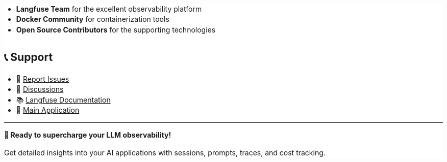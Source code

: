 - **Langfuse Team** for the excellent observability platform
- **Docker Community** for containerization tools
- **Open Source Contributors** for the supporting technologies

## 📞 Support

- 🐛 [Report Issues](https://github.com/MFiech/langfuse-docker/issues)
- 💬 [Discussions](https://github.com/MFiech/langfuse-docker/discussions)
- 📚 [Langfuse Documentation](https://langfuse.com/docs)
- 🔗 [Main Application](https://github.com/MFiech/podcast-analyzer)

---

**🎉 Ready to supercharge your LLM observability!**

Get detailed insights into your AI applications with sessions, prompts, traces, and cost tracking.
